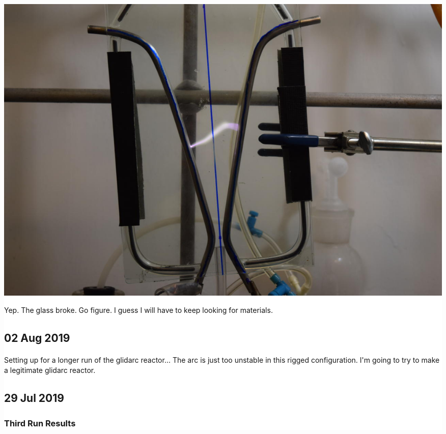 ![image](/assets/img/plasmaNitricAcid/plasmaNitricAcid-nonthermal-plasma-glidarc-sealed-arc-close.JPG)

Yep. The glass broke. Go figure. I guess I will have to keep looking for materials.

## 02 Aug 2019
Setting up for a longer run of the glidarc reactor... The arc is just too unstable in this rigged configuration. I'm going to try to make a legitimate glidarc reactor.

## 29 Jul 2019

### Third Run Results

